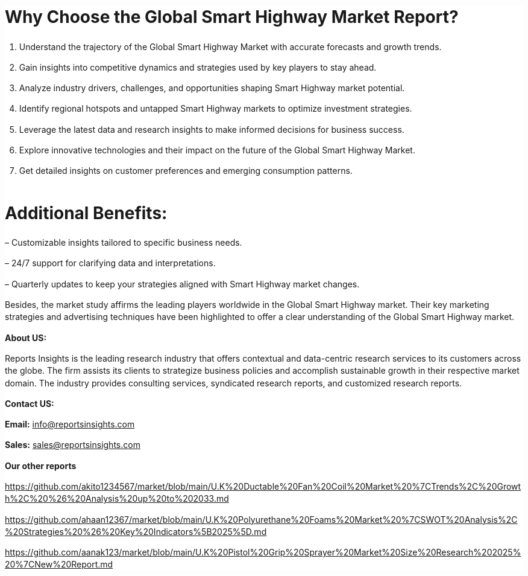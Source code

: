 # <strong>Why Choose the Global Smart Highway Market Report?</strong>

1. Understand the trajectory of the Global Smart Highway Market with accurate forecasts and growth trends.

2. Gain insights into competitive dynamics and strategies used by key players to stay ahead.

3. Analyze industry drivers, challenges, and opportunities shaping Smart Highway market potential.

4. Identify regional hotspots and untapped Smart Highway markets to optimize investment strategies.

5. Leverage the latest data and research insights to make informed decisions for business success.

6. Explore innovative technologies and their impact on the future of the Global Smart Highway Market.

7. Get detailed insights on customer preferences and emerging consumption patterns.

# <strong>Additional Benefits:</strong>

– Customizable insights tailored to specific business needs.

– 24/7 support for clarifying data and interpretations.

– Quarterly updates to keep your strategies aligned with Smart Highway market changes.

Besides, the market study affirms the leading players worldwide in the Global Smart Highway market. Their key marketing strategies and advertising techniques have been highlighted to offer a clear understanding of the Global Smart Highway market.

<strong><strong>About US</strong>:</strong>

Reports Insights is the leading research industry that offers contextual and data-centric research services to its customers across the globe. The firm assists its clients to strategize business policies and accomplish sustainable growth in their respective market domain. The industry provides consulting services, syndicated research reports, and customized research reports.

<strong>Contact US:</strong>

<p class=><b>Email:</b> <a href=mailto:info@reportsinsights.com>info@reportsinsights.com</a></p>
<p class=><b>Sales:</b> <a href=mailto:sales@reportsinsights.com>sales@reportsinsights.com</a></p>

<strong>Our other reports</strong>

<a href=https://github.com/akito1234567/market/blob/main/U.K%20Ductable%20Fan%20Coil%20Market%20%7CTrends%2C%20Growth%2C%20%26%20Analysis%20up%20to%202033.md>https://github.com/akito1234567/market/blob/main/U.K%20Ductable%20Fan%20Coil%20Market%20%7CTrends%2C%20Growth%2C%20%26%20Analysis%20up%20to%202033.md</a>

<a href=https://github.com/ahaan12367/market/blob/main/U.K%20Polyurethane%20Foams%20Market%20%7CSWOT%20Analysis%2C%20Strategies%20%26%20Key%20Indicators%5B2025%5D.md>https://github.com/ahaan12367/market/blob/main/U.K%20Polyurethane%20Foams%20Market%20%7CSWOT%20Analysis%2C%20Strategies%20%26%20Key%20Indicators%5B2025%5D.md</a>

<a href=https://github.com/aanak123/market/blob/main/U.K%20Pistol%20Grip%20Sprayer%20Market%20Size%20Research%202025%20%7CNew%20Report.md>https://github.com/aanak123/market/blob/main/U.K%20Pistol%20Grip%20Sprayer%20Market%20Size%20Research%202025%20%7CNew%20Report.md</a>

